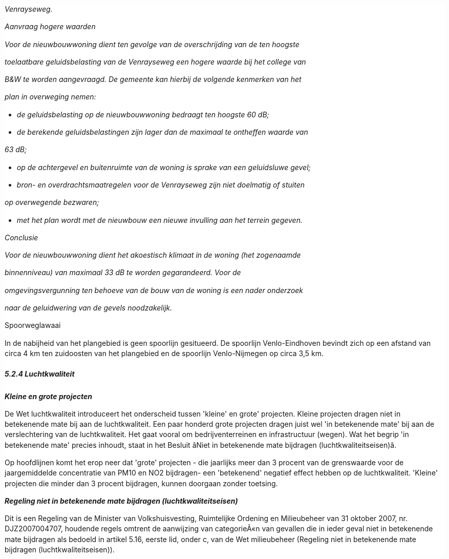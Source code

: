 *Venrayseweg.*

*Aanvraag hogere waarden*

*Voor de nieuwbouwwoning dient ten gevolge van de overschrijding van de ten hoogste*

*toelaatbare geluidsbelasting van de Venrayseweg een hogere waarde bij het college van*

*B\&W te worden aangevraagd. De gemeente kan hierbij de volgende kenmerken van het*

*plan in overweging nemen:*

- *de geluidsbelasting op de nieuwbouwwoning bedraagt ten hoogste 60 dB;*

- *de berekende geluidsbelastingen zijn lager dan de maximaal te ontheffen waarde van*

*63 dB;*

- *op de achtergevel en buitenruimte van de woning is sprake van een geluidsluwe gevel;*

- *bron\- en overdrachtsmaatregelen voor de Venrayseweg zijn niet doelmatig of stuiten*

*op overwegende bezwaren;*

- *met het plan wordt met de nieuwbouw een nieuwe invulling aan het terrein gegeven.*

*Conclusie*

*Voor de nieuwbouwwoning dient het akoestisch klimaat in de woning (het zogenaamde*

*binnenniveau) van maximaal 33 dB te worden gegarandeerd. Voor de*

*omgevingsvergunning ten behoeve van de bouw van de woning is een nader onderzoek*

*naar de geluidwering van de gevels noodzakelijk.*

Spoorweglawaai

In de nabijheid van het plangebied is geen spoorlijn gesitueerd. De spoorlijn Venlo\-Eindhoven bevindt zich op een afstand van circa 4 km ten zuidoosten van het plangebied en de spoorlijn Venlo\-Nijmegen op circa 3,5 km.

##### 5\.2\.4 Luchtkwaliteit

***Kleine en grote projecten***

De Wet luchtkwaliteit introduceert het onderscheid tussen 'kleine' en grote' projecten. Kleine projecten dragen niet in betekenende mate bij aan de luchtkwaliteit. Een paar honderd grote projecten dragen juist wel 'in betekenende mate' bij aan de verslechtering van de luchtkwaliteit. Het gaat vooral om bedrijventerreinen en infrastructuur (wegen). Wat het begrip 'in betekenende mate' precies inhoudt, staat in het Besluit âNiet in betekenende mate bijdragen (luchtkwaliteitseisen)â.

Op hoofdlijnen komt het erop neer dat 'grote' projecten \- die jaarlijks meer dan 3 procent van de grenswaarde voor de jaargemiddelde concentratie van PM10 en NO2 bijdragen\- een 'betekenend' negatief effect hebben op de luchtkwaliteit. 'Kleine' projecten die minder dan 3 procent bijdragen, kunnen doorgaan zonder toetsing.

***Regeling niet in betekenende mate bijdragen (luchtkwaliteitseisen)***

Dit is een Regeling van de Minister van Volkshuisvesting, Ruimtelijke Ordening en Milieubeheer van 31 oktober 2007, nr. DJZ2007004707, houdende regels omtrent de aanwijzing van categorieÃ«n van gevallen die in ieder geval niet in betekenende mate bijdragen als bedoeld in artikel 5\.16, eerste lid, onder c, van de Wet milieubeheer (Regeling niet in betekenende mate bijdragen (luchtkwaliteitseisen)).
